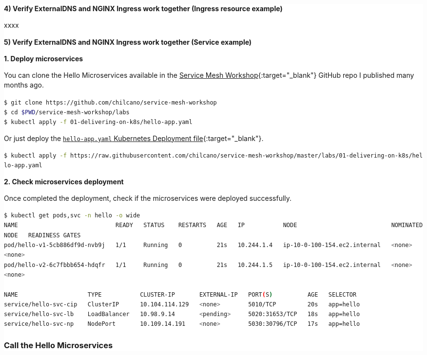 ```sh
```


**4) Verify ExternalDNS and NGINX Ingress work together (Ingress resource example)**

xxxx

**5) Verify ExternalDNS and NGINX Ingress work together (Service example)**










**1. Deploy microservices**

You can clone the Hello Microservices available in the [Service Mesh Workshop](https://github.com/chilcano/service-mesh-workshop){:target="_blank"} GitHub repo I published many months ago.

```sh
$ git clone https://github.com/chilcano/service-mesh-workshop
$ cd $PWD/service-mesh-workshop/labs
$ kubectl apply -f 01-delivering-on-k8s/hello-app.yaml 
```

Or just deploy the [`hello-app.yaml` Kubernetes Deployment file](https://raw.githubusercontent.com/chilcano/service-mesh-workshop/master/labs/01-delivering-on-k8s/hello-app.yaml){:target="_blank"}.

```sh
$ kubectl apply -f https://raw.githubusercontent.com/chilcano/service-mesh-workshop/master/labs/01-delivering-on-k8s/hello-app.yaml
```

**2. Check microservices deployment**

 Once completed the deployment, check if the microservices were deployed successfully.

```sh
$ kubectl get pods,svc -n hello -o wide
NAME                            READY   STATUS    RESTARTS   AGE   IP           NODE                           NOMINATED NODE   READINESS GATES
pod/hello-v1-5cb886df9d-nvb9j   1/1     Running   0          21s   10.244.1.4   ip-10-0-100-154.ec2.internal   <none>           <none>
pod/hello-v2-6c7fbbb654-hdqfr   1/1     Running   0          21s   10.244.1.5   ip-10-0-100-154.ec2.internal   <none>           <none>

NAME                    TYPE           CLUSTER-IP       EXTERNAL-IP   PORT(S)          AGE   SELECTOR
service/hello-svc-cip   ClusterIP      10.104.114.129   <none>        5010/TCP         20s   app=hello
service/hello-svc-lb    LoadBalancer   10.98.9.14       <pending>     5020:31653/TCP   18s   app=hello
service/hello-svc-np    NodePort       10.109.14.191    <none>        5030:30796/TCP   17s   app=hello
```

### Call the Hello Microservices
